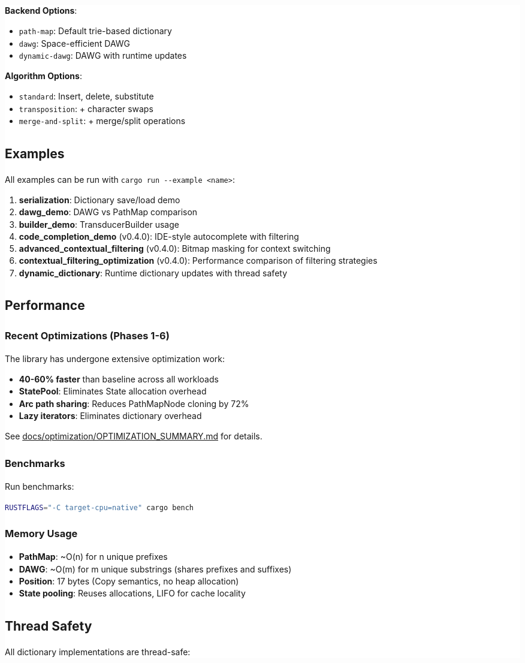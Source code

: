 **Backend Options**:
- `path-map`: Default trie-based dictionary
- `dawg`: Space-efficient DAWG
- `dynamic-dawg`: DAWG with runtime updates

**Algorithm Options**:
- `standard`: Insert, delete, substitute
- `transposition`: + character swaps
- `merge-and-split`: + merge/split operations

## Examples

All examples can be run with `cargo run --example <name>`:

1. **serialization**: Dictionary save/load demo
2. **dawg_demo**: DAWG vs PathMap comparison
3. **builder_demo**: TransducerBuilder usage
4. **code_completion_demo** (v0.4.0): IDE-style autocomplete with filtering
5. **advanced_contextual_filtering** (v0.4.0): Bitmap masking for context switching
6. **contextual_filtering_optimization** (v0.4.0): Performance comparison of filtering strategies
7. **dynamic_dictionary**: Runtime dictionary updates with thread safety

## Performance

### Recent Optimizations (Phases 1-6)

The library has undergone extensive optimization work:

- **40-60% faster** than baseline across all workloads
- **StatePool**: Eliminates State allocation overhead
- **Arc path sharing**: Reduces PathMapNode cloning by 72%
- **Lazy iterators**: Eliminates dictionary overhead

See [docs/optimization/OPTIMIZATION_SUMMARY.md](optimization/OPTIMIZATION_SUMMARY.md) for details.

### Benchmarks

Run benchmarks:
```bash
RUSTFLAGS="-C target-cpu=native" cargo bench
```

### Memory Usage

- **PathMap**: ~O(n) for n unique prefixes
- **DAWG**: ~O(m) for m unique substrings (shares prefixes and suffixes)
- **Position**: 17 bytes (Copy semantics, no heap allocation)
- **State pooling**: Reuses allocations, LIFO for cache locality

## Thread Safety

All dictionary implementations are thread-safe:

